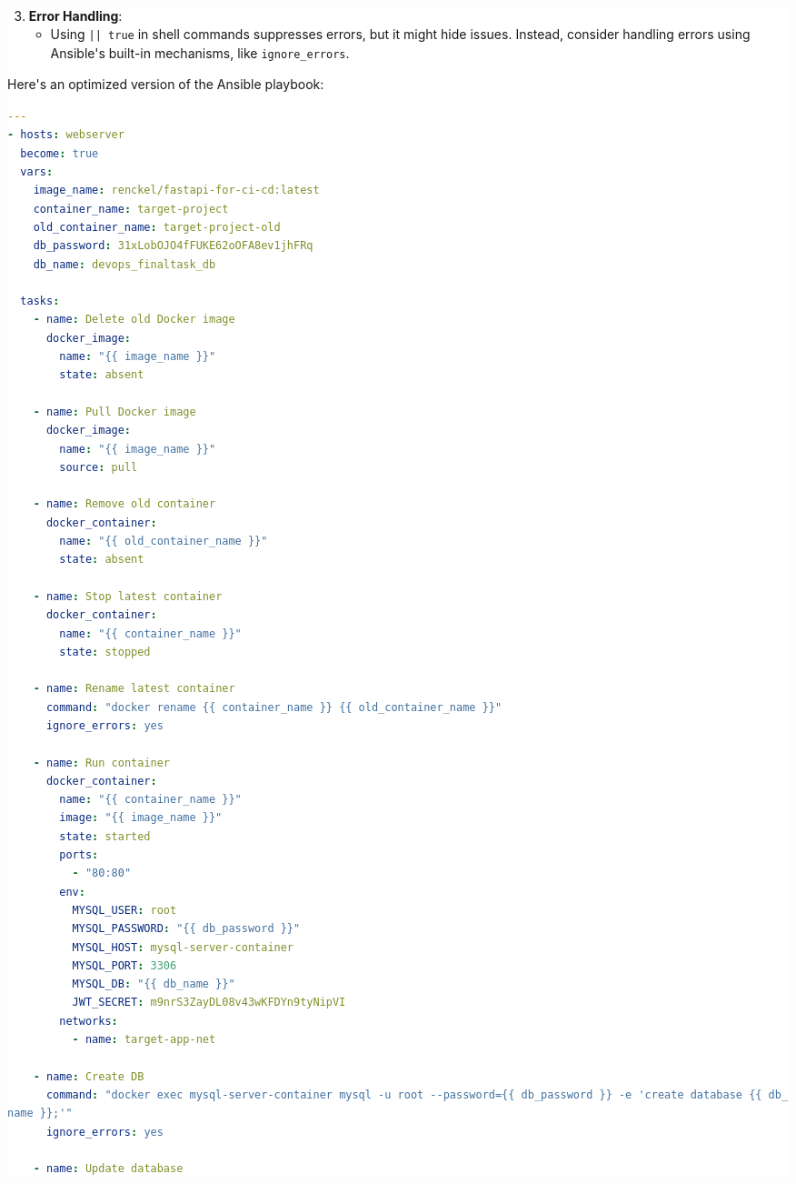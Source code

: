 3. **Error Handling**:
    - Using `|| true` in shell commands suppresses errors, but it might hide issues. Instead, consider handling errors using Ansible's built-in mechanisms, like `ignore_errors`.

Here's an optimized version of the Ansible playbook:

```yaml
---
- hosts: webserver
  become: true
  vars:
    image_name: renckel/fastapi-for-ci-cd:latest
    container_name: target-project
    old_container_name: target-project-old
    db_password: 31xLobOJO4fFUKE62oOFA8ev1jhFRq
    db_name: devops_finaltask_db

  tasks:
    - name: Delete old Docker image
      docker_image:
        name: "{{ image_name }}"
        state: absent

    - name: Pull Docker image
      docker_image:
        name: "{{ image_name }}"
        source: pull

    - name: Remove old container
      docker_container:
        name: "{{ old_container_name }}"
        state: absent

    - name: Stop latest container
      docker_container:
        name: "{{ container_name }}"
        state: stopped

    - name: Rename latest container
      command: "docker rename {{ container_name }} {{ old_container_name }}"
      ignore_errors: yes

    - name: Run container
      docker_container:
        name: "{{ container_name }}"
        image: "{{ image_name }}"
        state: started
        ports:
          - "80:80"
        env:
          MYSQL_USER: root
          MYSQL_PASSWORD: "{{ db_password }}"
          MYSQL_HOST: mysql-server-container
          MYSQL_PORT: 3306
          MYSQL_DB: "{{ db_name }}"
          JWT_SECRET: m9nrS3ZayDL08v43wKFDYn9tyNipVI
        networks:
          - name: target-app-net

    - name: Create DB
      command: "docker exec mysql-server-container mysql -u root --password={{ db_password }} -e 'create database {{ db_name }};'"
      ignore_errors: yes

    - name: Update database
```